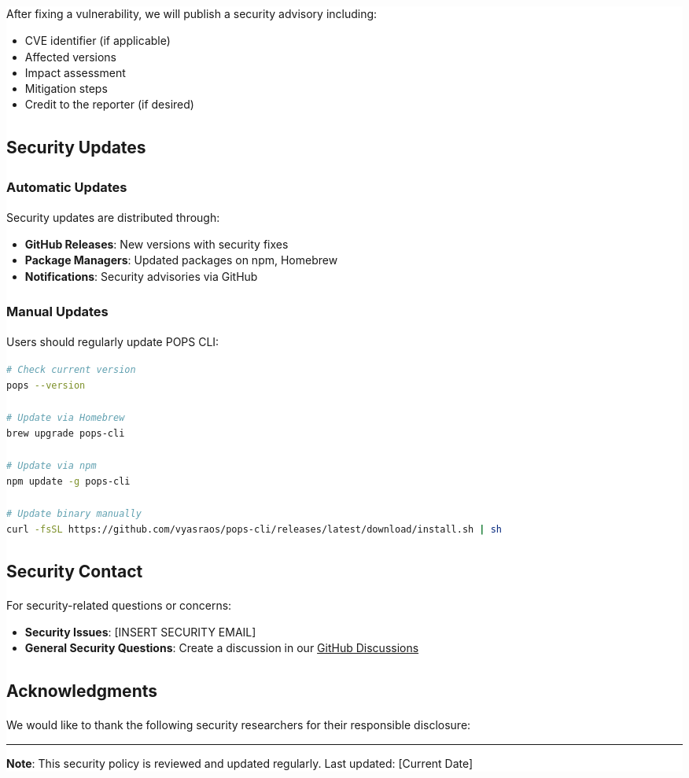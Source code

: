 After fixing a vulnerability, we will publish a security advisory including:

- CVE identifier (if applicable)
- Affected versions
- Impact assessment
- Mitigation steps
- Credit to the reporter (if desired)

## Security Updates

### Automatic Updates

Security updates are distributed through:

- **GitHub Releases**: New versions with security fixes
- **Package Managers**: Updated packages on npm, Homebrew
- **Notifications**: Security advisories via GitHub

### Manual Updates

Users should regularly update POPS CLI:

```bash
# Check current version
pops --version

# Update via Homebrew
brew upgrade pops-cli

# Update via npm
npm update -g pops-cli

# Update binary manually
curl -fsSL https://github.com/vyasraos/pops-cli/releases/latest/download/install.sh | sh
```

## Security Contact

For security-related questions or concerns:

- **Security Issues**: [INSERT SECURITY EMAIL]
- **General Security Questions**: Create a discussion in our [GitHub Discussions](https://github.com/vyasraos/pops-cli/discussions)

## Acknowledgments

We would like to thank the following security researchers for their responsible disclosure:



---

**Note**: This security policy is reviewed and updated regularly. Last updated: [Current Date]